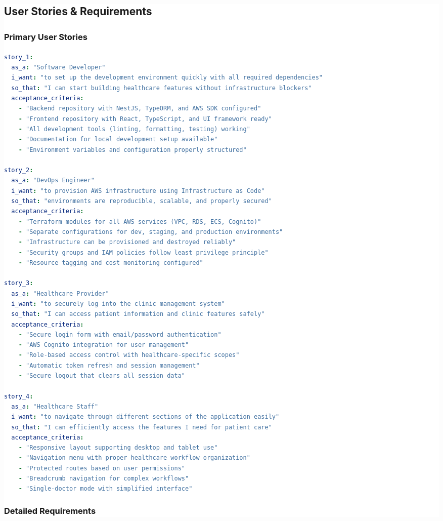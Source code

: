 ## User Stories & Requirements

### Primary User Stories

```yaml
story_1:
  as_a: "Software Developer"
  i_want: "to set up the development environment quickly with all required dependencies"
  so_that: "I can start building healthcare features without infrastructure blockers"
  acceptance_criteria:
    - "Backend repository with NestJS, TypeORM, and AWS SDK configured"
    - "Frontend repository with React, TypeScript, and UI framework ready"
    - "All development tools (linting, formatting, testing) working"
    - "Documentation for local development setup available"
    - "Environment variables and configuration properly structured"

story_2:
  as_a: "DevOps Engineer"
  i_want: "to provision AWS infrastructure using Infrastructure as Code"
  so_that: "environments are reproducible, scalable, and properly secured"
  acceptance_criteria:
    - "Terraform modules for all AWS services (VPC, RDS, ECS, Cognito)"
    - "Separate configurations for dev, staging, and production environments"
    - "Infrastructure can be provisioned and destroyed reliably"
    - "Security groups and IAM policies follow least privilege principle"
    - "Resource tagging and cost monitoring configured"

story_3:
  as_a: "Healthcare Provider"
  i_want: "to securely log into the clinic management system"
  so_that: "I can access patient information and clinic features safely"
  acceptance_criteria:
    - "Secure login form with email/password authentication"
    - "AWS Cognito integration for user management"
    - "Role-based access control with healthcare-specific scopes"
    - "Automatic token refresh and session management"
    - "Secure logout that clears all session data"

story_4:
  as_a: "Healthcare Staff"
  i_want: "to navigate through different sections of the application easily"
  so_that: "I can efficiently access the features I need for patient care"
  acceptance_criteria:
    - "Responsive layout supporting desktop and tablet use"
    - "Navigation menu with proper healthcare workflow organization"
    - "Protected routes based on user permissions"
    - "Breadcrumb navigation for complex workflows"
    - "Single-doctor mode with simplified interface"
```

### Detailed Requirements
